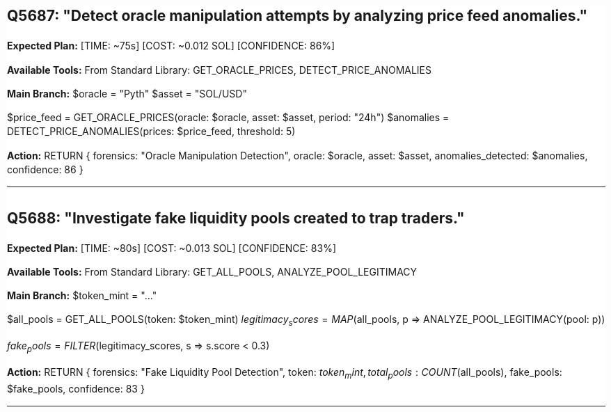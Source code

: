 
## Q5687: "Detect oracle manipulation attempts by analyzing price feed anomalies."

**Expected Plan:**
[TIME: ~75s] [COST: ~0.012 SOL] [CONFIDENCE: 86%]

**Available Tools:**
From Standard Library: GET_ORACLE_PRICES, DETECT_PRICE_ANOMALIES

**Main Branch:**
$oracle = "Pyth"
$asset = "SOL/USD"

$price_feed = GET_ORACLE_PRICES(oracle: $oracle, asset: $asset, period: "24h")
$anomalies = DETECT_PRICE_ANOMALIES(prices: $price_feed, threshold: 5)

**Action:**
RETURN {
  forensics: "Oracle Manipulation Detection",
  oracle: $oracle,
  asset: $asset,
  anomalies_detected: $anomalies,
  confidence: 86
}

---

## Q5688: "Investigate fake liquidity pools created to trap traders."

**Expected Plan:**
[TIME: ~80s] [COST: ~0.013 SOL] [CONFIDENCE: 83%]

**Available Tools:**
From Standard Library: GET_ALL_POOLS, ANALYZE_POOL_LEGITIMACY

**Main Branch:**
$token_mint = "..."

$all_pools = GET_ALL_POOLS(token: $token_mint)
$legitimacy_scores = MAP($all_pools, p => ANALYZE_POOL_LEGITIMACY(pool: p))

$fake_pools = FILTER($legitimacy_scores, s => s.score < 0.3)

**Action:**
RETURN {
  forensics: "Fake Liquidity Pool Detection",
  token: $token_mint,
  total_pools: COUNT($all_pools),
  fake_pools: $fake_pools,
  confidence: 83
}

---
